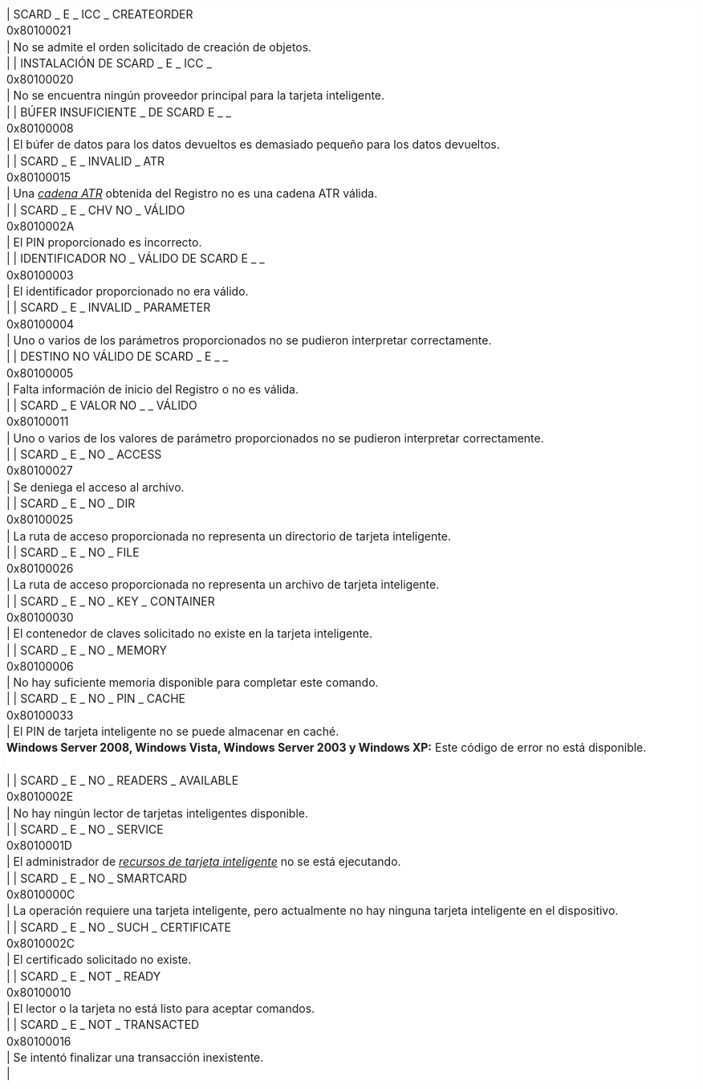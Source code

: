 | SCARD \_ E \_ ICC \_ CREATEORDER<br/> 0x80100021<br/>         | No se admite el orden solicitado de creación de objetos.<br/>                                                                                                                                         |
| INSTALACIÓN DE SCARD \_ E \_ ICC \_<br/> 0x80100020<br/>        | No se encuentra ningún proveedor principal para la tarjeta inteligente.<br/>                                                                                                                                             |
| BÚFER INSUFICIENTE \_ DE SCARD E \_ \_<br/> 0x80100008<br/>     | El búfer de datos para los datos devueltos es demasiado pequeño para los datos devueltos.<br/>                                                                                                                            |
| SCARD \_ E \_ INVALID \_ ATR<br/> 0x80100015<br/>             | Una [*cadena ATR*](/windows/desktop/SecGloss/a-gly) obtenida del Registro no es una cadena ATR válida.<br/>                                                        |
| SCARD \_ E \_ CHV NO \_ VÁLIDO<br/> 0x8010002A<br/>             | El PIN proporcionado es incorrecto.<br/>                                                                                                                                                                   |
| IDENTIFICADOR NO \_ VÁLIDO DE SCARD E \_ \_<br/> 0x80100003<br/>          | El identificador proporcionado no era válido.<br/>                                                                                                                                                               |
| SCARD \_ E \_ INVALID \_ PARAMETER<br/> 0x80100004<br/>       | Uno o varios de los parámetros proporcionados no se pudieron interpretar correctamente.<br/>                                                                                                                        |
| DESTINO NO VÁLIDO DE SCARD \_ E \_ \_<br/> 0x80100005<br/>          | Falta información de inicio del Registro o no es válida.<br/>                                                                                                                                            |
| SCARD \_ E VALOR NO \_ \_ VÁLIDO<br/> 0x80100011<br/>           | Uno o varios de los valores de parámetro proporcionados no se pudieron interpretar correctamente.<br/>                                                                                                                  |
| SCARD \_ E \_ NO \_ ACCESS<br/> 0x80100027<br/>               | Se deniega el acceso al archivo.<br/>                                                                                                                                                                    |
| SCARD \_ E \_ NO \_ DIR<br/> 0x80100025<br/>                  | La ruta de acceso proporcionada no representa un directorio de tarjeta inteligente.<br/>                                                                                                                                     |
| SCARD \_ E \_ NO \_ FILE<br/> 0x80100026<br/>                 | La ruta de acceso proporcionada no representa un archivo de tarjeta inteligente.<br/>                                                                                                                                          |
| SCARD \_ E \_ NO \_ KEY \_ CONTAINER<br/> 0x80100030<br/>       | El contenedor de claves solicitado no existe en la tarjeta inteligente.<br/>                                                                                                                                    |
| SCARD \_ E \_ NO \_ MEMORY<br/> 0x80100006<br/>               | No hay suficiente memoria disponible para completar este comando.<br/>                                                                                                                                            |
| SCARD \_ E \_ NO \_ PIN \_ CACHE<br/> 0x80100033<br/>           | El PIN de tarjeta inteligente no se puede almacenar en caché.<br/> **Windows Server 2008, Windows Vista, Windows Server 2003 y Windows XP:** Este código de error no está disponible.<br/> <br/>                        |
| SCARD \_ E \_ NO \_ READERS \_ AVAILABLE<br/> 0x8010002E<br/>   | No hay ningún lector de tarjetas inteligentes disponible.<br/>                                                                                                                                                               |
| SCARD \_ E \_ NO \_ SERVICE<br/> 0x8010001D<br/>              | El administrador de [*recursos de tarjeta inteligente*](/windows/desktop/SecGloss/r-gly) no se está ejecutando.<br/>                                                                |
| SCARD \_ E \_ NO \_ SMARTCARD<br/> 0x8010000C<br/>            | La operación requiere una tarjeta inteligente, pero actualmente no hay ninguna tarjeta inteligente en el dispositivo.<br/>                                                                                                               |
| SCARD \_ E \_ NO \_ SUCH \_ CERTIFICATE<br/> 0x8010002C<br/>    | El certificado solicitado no existe.<br/>                                                                                                                                                        |
| SCARD \_ E \_ NOT \_ READY<br/> 0x80100010<br/>               | El lector o la tarjeta no está listo para aceptar comandos.<br/>                                                                                                                                              |
| SCARD \_ E \_ NOT \_ TRANSACTED<br/> 0x80100016<br/>          | Se intentó finalizar una transacción inexistente.<br/>                                                                                                                                            |
